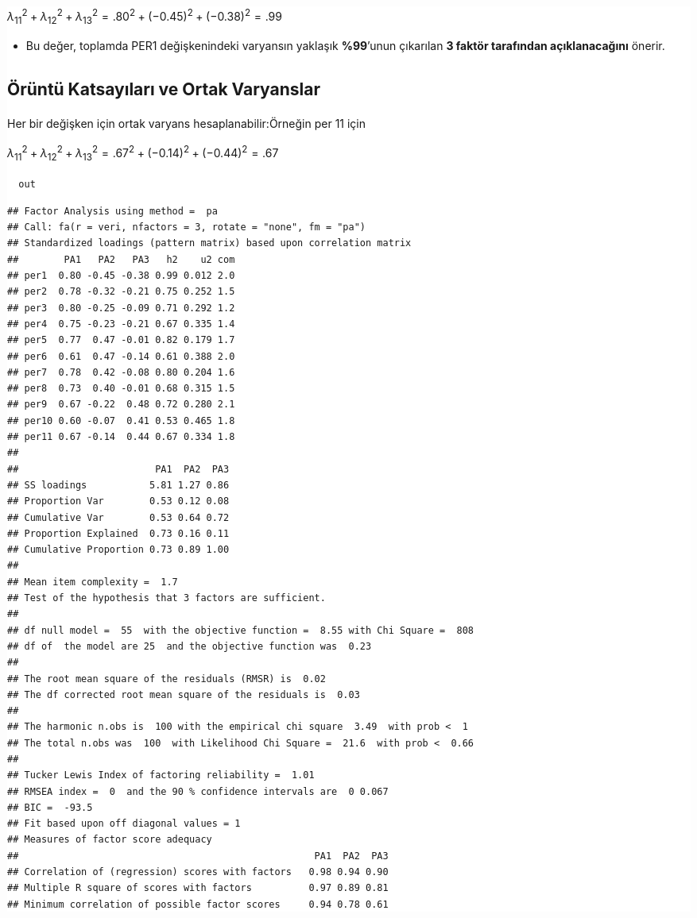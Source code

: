 $\lambda^2_{11} + \lambda^2_{12} +\lambda^2_{13} = .80^2 + (-0.45)^2 + (-0.38)^2 = .99$

- Bu değer, toplamda PER1 değişkenindeki varyansın yaklaşık  **%99**’unun çıkarılan **3 faktör tarafından açıklanacağını** önerir. 


## Örüntü Katsayıları ve Ortak Varyanslar 

Her bir değişken için ortak varyans 
hesaplanabilir:Örneğin per 11 için

$\lambda^2_{11} + \lambda^2_{12} +\lambda^2_{13} = .67^2 + (-0.14)^2 + (-0.44)^2 = .67$


```r
  out
```

```
## Factor Analysis using method =  pa
## Call: fa(r = veri, nfactors = 3, rotate = "none", fm = "pa")
## Standardized loadings (pattern matrix) based upon correlation matrix
##        PA1   PA2   PA3   h2    u2 com
## per1  0.80 -0.45 -0.38 0.99 0.012 2.0
## per2  0.78 -0.32 -0.21 0.75 0.252 1.5
## per3  0.80 -0.25 -0.09 0.71 0.292 1.2
## per4  0.75 -0.23 -0.21 0.67 0.335 1.4
## per5  0.77  0.47 -0.01 0.82 0.179 1.7
## per6  0.61  0.47 -0.14 0.61 0.388 2.0
## per7  0.78  0.42 -0.08 0.80 0.204 1.6
## per8  0.73  0.40 -0.01 0.68 0.315 1.5
## per9  0.67 -0.22  0.48 0.72 0.280 2.1
## per10 0.60 -0.07  0.41 0.53 0.465 1.8
## per11 0.67 -0.14  0.44 0.67 0.334 1.8
## 
##                        PA1  PA2  PA3
## SS loadings           5.81 1.27 0.86
## Proportion Var        0.53 0.12 0.08
## Cumulative Var        0.53 0.64 0.72
## Proportion Explained  0.73 0.16 0.11
## Cumulative Proportion 0.73 0.89 1.00
## 
## Mean item complexity =  1.7
## Test of the hypothesis that 3 factors are sufficient.
## 
## df null model =  55  with the objective function =  8.55 with Chi Square =  808
## df of  the model are 25  and the objective function was  0.23 
## 
## The root mean square of the residuals (RMSR) is  0.02 
## The df corrected root mean square of the residuals is  0.03 
## 
## The harmonic n.obs is  100 with the empirical chi square  3.49  with prob <  1 
## The total n.obs was  100  with Likelihood Chi Square =  21.6  with prob <  0.66 
## 
## Tucker Lewis Index of factoring reliability =  1.01
## RMSEA index =  0  and the 90 % confidence intervals are  0 0.067
## BIC =  -93.5
## Fit based upon off diagonal values = 1
## Measures of factor score adequacy             
##                                                    PA1  PA2  PA3
## Correlation of (regression) scores with factors   0.98 0.94 0.90
## Multiple R square of scores with factors          0.97 0.89 0.81
## Minimum correlation of possible factor scores     0.94 0.78 0.61
```
